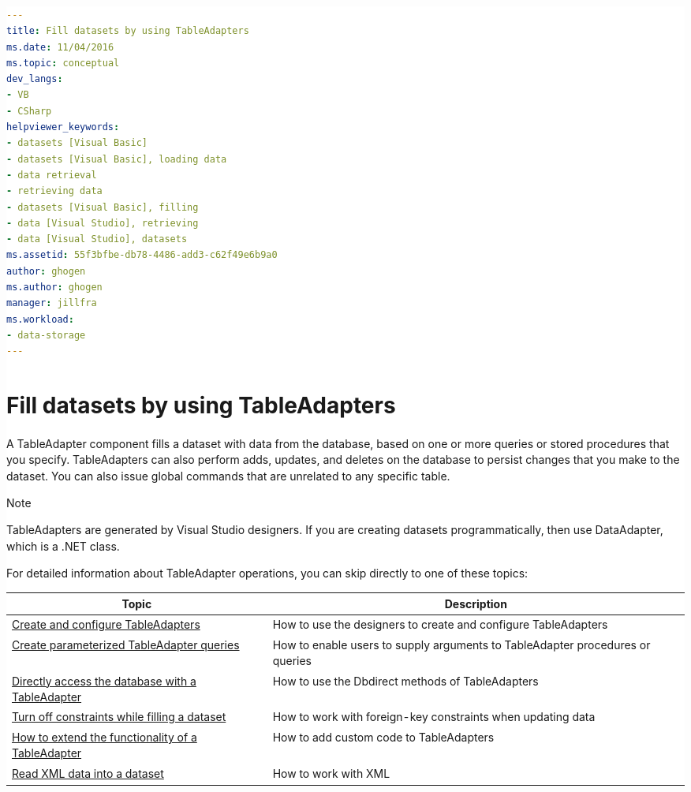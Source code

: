 ```yaml
---
title: Fill datasets by using TableAdapters
ms.date: 11/04/2016
ms.topic: conceptual
dev_langs:
- VB
- CSharp
helpviewer_keywords:
- datasets [Visual Basic]
- datasets [Visual Basic], loading data
- data retrieval
- retrieving data
- datasets [Visual Basic], filling
- data [Visual Studio], retrieving
- data [Visual Studio], datasets
ms.assetid: 55f3bfbe-db78-4486-add3-c62f49e6b9a0
author: ghogen
ms.author: ghogen
manager: jillfra
ms.workload:
- data-storage
---
```

# Fill datasets by using TableAdapters

A TableAdapter component fills a dataset with data from the database, based on one or more queries or stored procedures that you specify. TableAdapters can also perform adds, updates, and deletes on the database to persist changes that you make to the dataset. You can also issue global commands that are unrelated to any specific table.

> [!NOTE]
> TableAdapters are generated by Visual Studio designers. If you are creating datasets programmatically, then use DataAdapter, which is a .NET class.

For detailed information about TableAdapter operations, you can skip directly to one of these topics:

|Topic|Description|
|-----------|-----------------|
|[Create and configure TableAdapters](../data-tools/create-and-configure-tableadapters.md)|How to use the designers to create and configure TableAdapters|
|[Create parameterized TableAdapter queries](../data-tools/create-parameterized-tableadapter-queries.md)|How to enable users to supply arguments to TableAdapter procedures or queries|
|[Directly access the database with a TableAdapter](../data-tools/directly-access-the-database-with-a-tableadapter.md)|How to use the Dbdirect methods of TableAdapters|
|[Turn off constraints while filling a dataset](../data-tools/turn-off-constraints-while-filling-a-dataset.md)|How to work with foreign-key constraints when updating data|
|[How to extend the functionality of a TableAdapter](../data-tools/fill-datasets-by-using-tableadapters.md)|How to add custom code to TableAdapters|
|[Read XML data into a dataset](../data-tools/read-xml-data-into-a-dataset.md)|How to work with XML|
